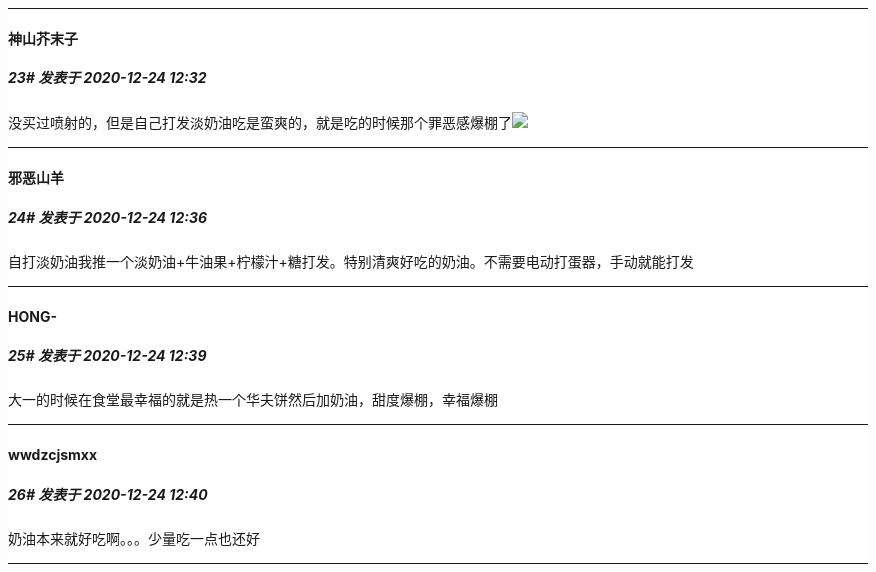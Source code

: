 





*****

####  神山芥末子  
##### 23#       发表于 2020-12-24 12:32




没买过喷射的，但是自己打发淡奶油吃是蛮爽的，就是吃的时候那个罪恶感爆棚了<img src="https://static.saraba1st.com/image/smiley/face2017/068.png" referrerpolicy="no-referrer">







*****

####  邪恶山羊  
##### 24#       发表于 2020-12-24 12:36




自打淡奶油我推一个淡奶油+牛油果+柠檬汁+糖打发。特别清爽好吃的奶油。不需要电动打蛋器，手动就能打发







*****

####  HONG-  
##### 25#       发表于 2020-12-24 12:39




大一的时候在食堂最幸福的就是热一个华夫饼然后加奶油，甜度爆棚，幸福爆棚







*****

####  wwdzcjsmxx  
##### 26#       发表于 2020-12-24 12:40




奶油本来就好吃啊。。。少量吃一点也还好







*****
